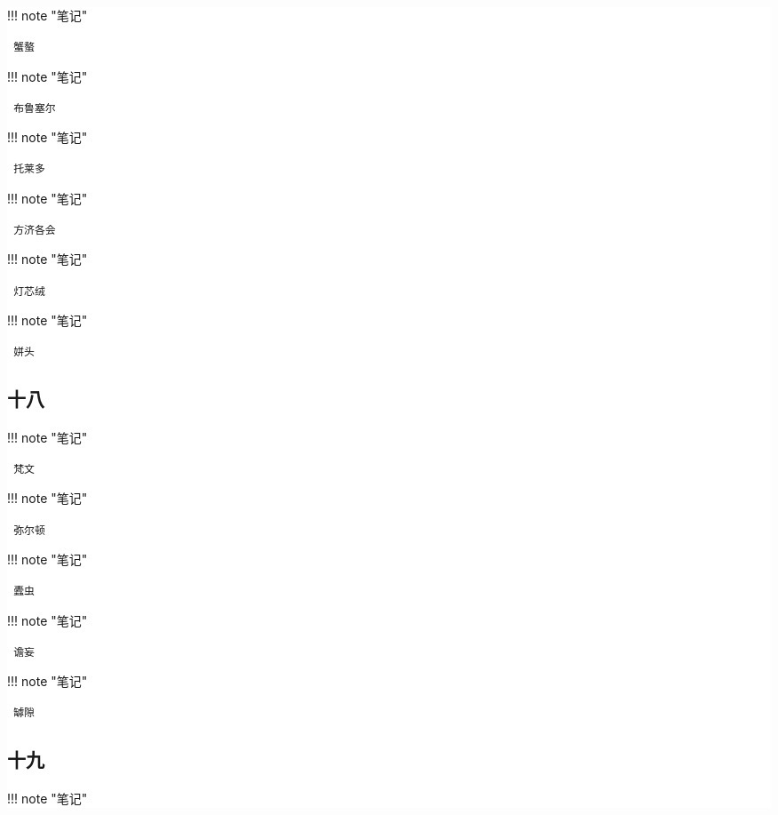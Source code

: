 


!!! note "笔记"

	 蟹螯 


!!! note "笔记"

	 布鲁塞尔 


!!! note "笔记"

	 托莱多 


!!! note "笔记"

	 方济各会 


!!! note "笔记"

	 灯芯绒 


!!! note "笔记"

	 姘头 


## 十八




!!! note "笔记"

	 梵文 


!!! note "笔记"

	 弥尔顿 


!!! note "笔记"

	 蠹虫 


!!! note "笔记"

	 谵妄 


!!! note "笔记"

	 罅隙 


## 十九




!!! note "笔记"
